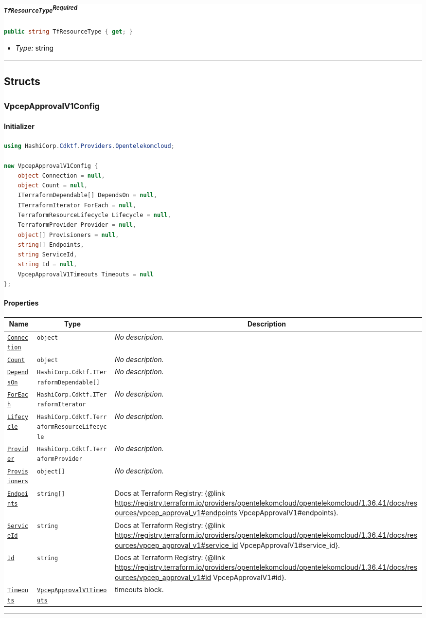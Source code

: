 
##### `TfResourceType`<sup>Required</sup> <a name="TfResourceType" id="@cdktf/provider-opentelekomcloud.vpcepApprovalV1.VpcepApprovalV1.property.tfResourceType"></a>

```csharp
public string TfResourceType { get; }
```

- *Type:* string

---

## Structs <a name="Structs" id="Structs"></a>

### VpcepApprovalV1Config <a name="VpcepApprovalV1Config" id="@cdktf/provider-opentelekomcloud.vpcepApprovalV1.VpcepApprovalV1Config"></a>

#### Initializer <a name="Initializer" id="@cdktf/provider-opentelekomcloud.vpcepApprovalV1.VpcepApprovalV1Config.Initializer"></a>

```csharp
using HashiCorp.Cdktf.Providers.Opentelekomcloud;

new VpcepApprovalV1Config {
    object Connection = null,
    object Count = null,
    ITerraformDependable[] DependsOn = null,
    ITerraformIterator ForEach = null,
    TerraformResourceLifecycle Lifecycle = null,
    TerraformProvider Provider = null,
    object[] Provisioners = null,
    string[] Endpoints,
    string ServiceId,
    string Id = null,
    VpcepApprovalV1Timeouts Timeouts = null
};
```

#### Properties <a name="Properties" id="Properties"></a>

| **Name** | **Type** | **Description** |
| --- | --- | --- |
| <code><a href="#@cdktf/provider-opentelekomcloud.vpcepApprovalV1.VpcepApprovalV1Config.property.connection">Connection</a></code> | <code>object</code> | *No description.* |
| <code><a href="#@cdktf/provider-opentelekomcloud.vpcepApprovalV1.VpcepApprovalV1Config.property.count">Count</a></code> | <code>object</code> | *No description.* |
| <code><a href="#@cdktf/provider-opentelekomcloud.vpcepApprovalV1.VpcepApprovalV1Config.property.dependsOn">DependsOn</a></code> | <code>HashiCorp.Cdktf.ITerraformDependable[]</code> | *No description.* |
| <code><a href="#@cdktf/provider-opentelekomcloud.vpcepApprovalV1.VpcepApprovalV1Config.property.forEach">ForEach</a></code> | <code>HashiCorp.Cdktf.ITerraformIterator</code> | *No description.* |
| <code><a href="#@cdktf/provider-opentelekomcloud.vpcepApprovalV1.VpcepApprovalV1Config.property.lifecycle">Lifecycle</a></code> | <code>HashiCorp.Cdktf.TerraformResourceLifecycle</code> | *No description.* |
| <code><a href="#@cdktf/provider-opentelekomcloud.vpcepApprovalV1.VpcepApprovalV1Config.property.provider">Provider</a></code> | <code>HashiCorp.Cdktf.TerraformProvider</code> | *No description.* |
| <code><a href="#@cdktf/provider-opentelekomcloud.vpcepApprovalV1.VpcepApprovalV1Config.property.provisioners">Provisioners</a></code> | <code>object[]</code> | *No description.* |
| <code><a href="#@cdktf/provider-opentelekomcloud.vpcepApprovalV1.VpcepApprovalV1Config.property.endpoints">Endpoints</a></code> | <code>string[]</code> | Docs at Terraform Registry: {@link https://registry.terraform.io/providers/opentelekomcloud/opentelekomcloud/1.36.41/docs/resources/vpcep_approval_v1#endpoints VpcepApprovalV1#endpoints}. |
| <code><a href="#@cdktf/provider-opentelekomcloud.vpcepApprovalV1.VpcepApprovalV1Config.property.serviceId">ServiceId</a></code> | <code>string</code> | Docs at Terraform Registry: {@link https://registry.terraform.io/providers/opentelekomcloud/opentelekomcloud/1.36.41/docs/resources/vpcep_approval_v1#service_id VpcepApprovalV1#service_id}. |
| <code><a href="#@cdktf/provider-opentelekomcloud.vpcepApprovalV1.VpcepApprovalV1Config.property.id">Id</a></code> | <code>string</code> | Docs at Terraform Registry: {@link https://registry.terraform.io/providers/opentelekomcloud/opentelekomcloud/1.36.41/docs/resources/vpcep_approval_v1#id VpcepApprovalV1#id}. |
| <code><a href="#@cdktf/provider-opentelekomcloud.vpcepApprovalV1.VpcepApprovalV1Config.property.timeouts">Timeouts</a></code> | <code><a href="#@cdktf/provider-opentelekomcloud.vpcepApprovalV1.VpcepApprovalV1Timeouts">VpcepApprovalV1Timeouts</a></code> | timeouts block. |

---